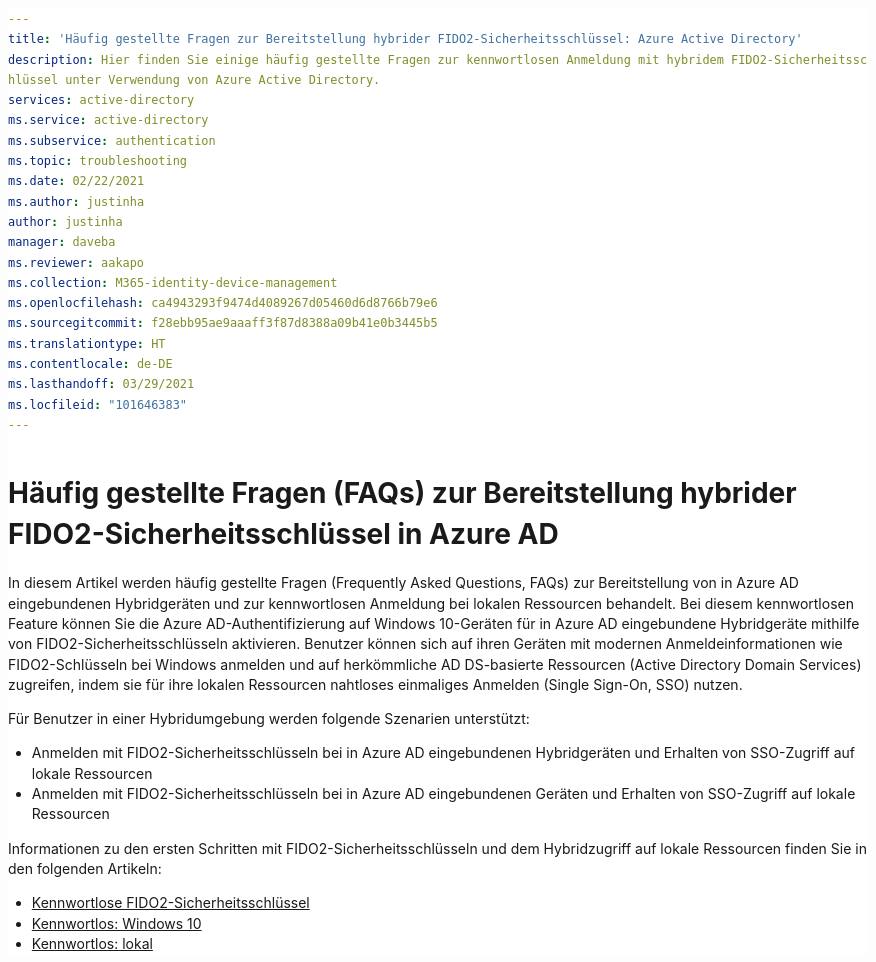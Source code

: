 ```yaml
---
title: 'Häufig gestellte Fragen zur Bereitstellung hybrider FIDO2-Sicherheitsschlüssel: Azure Active Directory'
description: Hier finden Sie einige häufig gestellte Fragen zur kennwortlosen Anmeldung mit hybridem FIDO2-Sicherheitsschlüssel unter Verwendung von Azure Active Directory.
services: active-directory
ms.service: active-directory
ms.subservice: authentication
ms.topic: troubleshooting
ms.date: 02/22/2021
ms.author: justinha
author: justinha
manager: daveba
ms.reviewer: aakapo
ms.collection: M365-identity-device-management
ms.openlocfilehash: ca4943293f9474d4089267d05460d6d8766b79e6
ms.sourcegitcommit: f28ebb95ae9aaaff3f87d8388a09b41e0b3445b5
ms.translationtype: HT
ms.contentlocale: de-DE
ms.lasthandoff: 03/29/2021
ms.locfileid: "101646383"
---
```

# <a name="deployment-frequently-asked-questions-faqs-for-hybrid-fido2-security-keys-in-azure-ad"></a>Häufig gestellte Fragen (FAQs) zur Bereitstellung hybrider FIDO2-Sicherheitsschlüssel in Azure AD 

In diesem Artikel werden häufig gestellte Fragen (Frequently Asked Questions, FAQs) zur Bereitstellung von in Azure AD eingebundenen Hybridgeräten und zur kennwortlosen Anmeldung bei lokalen Ressourcen behandelt. Bei diesem kennwortlosen Feature können Sie die Azure AD-Authentifizierung auf Windows 10-Geräten für in Azure AD eingebundene Hybridgeräte mithilfe von FIDO2-Sicherheitsschlüsseln aktivieren. Benutzer können sich auf ihren Geräten mit modernen Anmeldeinformationen wie FIDO2-Schlüsseln bei Windows anmelden und auf herkömmliche AD DS-basierte Ressourcen (Active Directory Domain Services) zugreifen, indem sie für ihre lokalen Ressourcen nahtloses einmaliges Anmelden (Single Sign-On, SSO) nutzen.

Für Benutzer in einer Hybridumgebung werden folgende Szenarien unterstützt:

* Anmelden mit FIDO2-Sicherheitsschlüsseln bei in Azure AD eingebundenen Hybridgeräten und Erhalten von SSO-Zugriff auf lokale Ressourcen
* Anmelden mit FIDO2-Sicherheitsschlüsseln bei in Azure AD eingebundenen Geräten und Erhalten von SSO-Zugriff auf lokale Ressourcen

Informationen zu den ersten Schritten mit FIDO2-Sicherheitsschlüsseln und dem Hybridzugriff auf lokale Ressourcen finden Sie in den folgenden Artikeln:

* [Kennwortlose FIDO2-Sicherheitsschlüssel](howto-authentication-passwordless-security-key.md)
* [Kennwortlos: Windows 10](howto-authentication-passwordless-security-key-windows.md)
* [Kennwortlos: lokal](howto-authentication-passwordless-security-key-on-premises.md)

